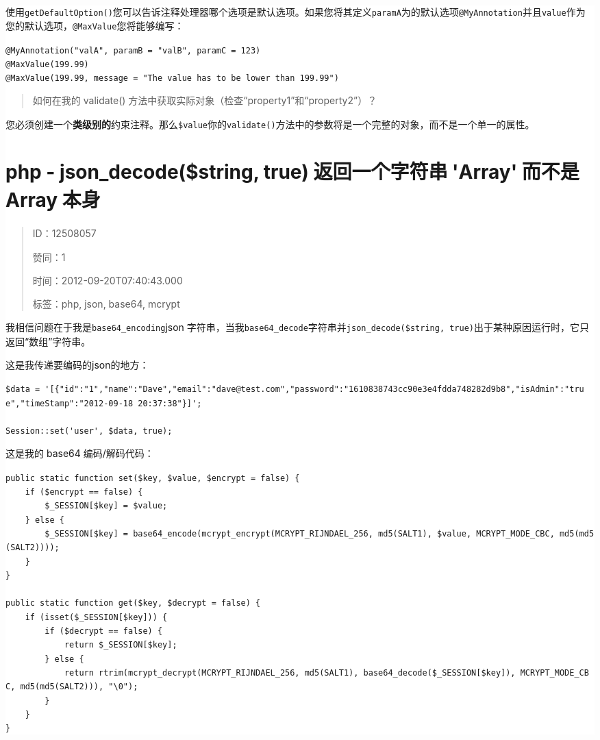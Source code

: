使用`getDefaultOption()`您可以告诉注释处理器哪个选项是默认选项。如果您将其定义`paramA`为的默认选项`@MyAnnotation`并且`value`作为您的默认选项，`@MaxValue`您将能够编写：

```
@MyAnnotation("valA", paramB = "valB", paramC = 123)
@MaxValue(199.99)
@MaxValue(199.99, message = "The value has to be lower than 199.99") 
```

> 如何在我的 validate() 方法中获取实际对象（检查“property1”和“property2”）？

您必须创建一个**类级别的**约束注释。那么`$value`你的`validate()`方法中的参数将是一个完整的对象，而不是一个单一的属性。

# php - json_decode($string, true) 返回一个字符串 'Array' 而不是 Array 本身

> ID：12508057
> 
> 赞同：1
> 
> 时间：2012-09-20T07:40:43.000
> 
> 标签：php, json, base64, mcrypt

我相信问题在于我是`base64_encoding`json 字符串，当我`base64_decode`字符串并`json_decode($string, true)`出于某种原因运行时，它只返回“数组”字符串。

这是我传递要编码的json的地方：

```
$data = '[{"id":"1","name":"Dave","email":"dave@test.com","password":"1610838743cc90e3e4fdda748282d9b8","isAdmin":"true","timeStamp":"2012-09-18 20:37:38"}]';

Session::set('user', $data, true); 
```

这是我的 base64 编码/解码代码：

```
public static function set($key, $value, $encrypt = false) {
    if ($encrypt == false) {
        $_SESSION[$key] = $value;
    } else {
        $_SESSION[$key] = base64_encode(mcrypt_encrypt(MCRYPT_RIJNDAEL_256, md5(SALT1), $value, MCRYPT_MODE_CBC, md5(md5(SALT2))));
    }
}

public static function get($key, $decrypt = false) {
    if (isset($_SESSION[$key])) {
        if ($decrypt == false) {
            return $_SESSION[$key];
        } else {
            return rtrim(mcrypt_decrypt(MCRYPT_RIJNDAEL_256, md5(SALT1), base64_decode($_SESSION[$key]), MCRYPT_MODE_CBC, md5(md5(SALT2))), "\0");
        }
    }
} 
```
